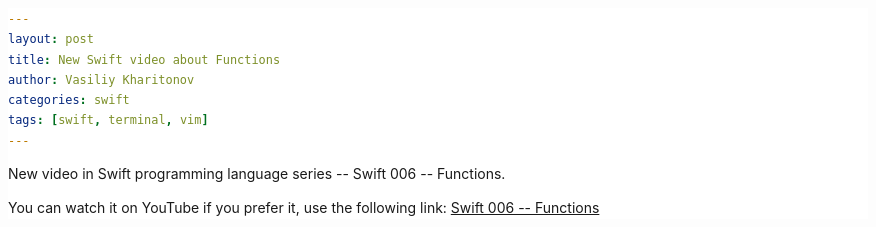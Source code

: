 ```yaml
---
layout: post
title: New Swift video about Functions
author: Vasiliy Kharitonov
categories: swift
tags: [swift, terminal, vim]
---
```


New video in Swift programming language series -- Swift 006 -- Functions.

<video controls="controls" autoplay="autoplay" style="width: 100%; height: 100%;"><source type="video/mp4" src="https://cvws.icloud-content.com/S/AUXwrmNEs0vqbykhKlwwItUVmjNH/IMG_0001.mp4?o=AkWD0ZUUpLqGkqmBaMMATRQ19KnYqsBp4jPo_vHK_Nyi&amp;v=1&amp;z=https%3A%2F%2Fp23-content.icloud.com%3A443&amp;x=1&amp;a=CAogADiBzrSFMu3KvnF4DlOb9cbSXFZ14ZO_BbqNJPA-0MoSFxCPm7LDrC4Yj7LFyKwuIgEAUgQVmjNH&amp;e=1592511256&amp;r=1ac40c47-86af-4b37-b841-244c5ff8d10e-1&amp;s=b1HJFXipG9WnLL80rFCT2xA4BHU"></video>

You can watch it on YouTube if you prefer it, use the following link: [Swift 006 -- Functions](https://youtu.be/-ThKxmyIBsU)
